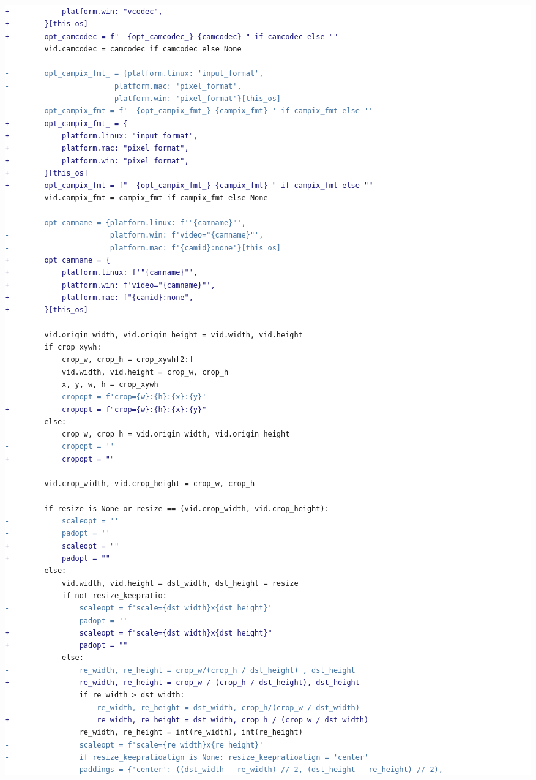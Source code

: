 ```diff
+            platform.win: "vcodec",
+        }[this_os]
+        opt_camcodec = f" -{opt_camcodec_} {camcodec} " if camcodec else ""
         vid.camcodec = camcodec if camcodec else None
 
-        opt_campix_fmt_ = {platform.linux: 'input_format',
-                        platform.mac: 'pixel_format',
-                        platform.win: 'pixel_format'}[this_os]
-        opt_campix_fmt = f' -{opt_campix_fmt_} {campix_fmt} ' if campix_fmt else ''
+        opt_campix_fmt_ = {
+            platform.linux: "input_format",
+            platform.mac: "pixel_format",
+            platform.win: "pixel_format",
+        }[this_os]
+        opt_campix_fmt = f" -{opt_campix_fmt_} {campix_fmt} " if campix_fmt else ""
         vid.campix_fmt = campix_fmt if campix_fmt else None
 
-        opt_camname = {platform.linux: f'"{camname}"',
-                       platform.win: f'video="{camname}"',
-                       platform.mac: f'{camid}:none'}[this_os]
+        opt_camname = {
+            platform.linux: f'"{camname}"',
+            platform.win: f'video="{camname}"',
+            platform.mac: f"{camid}:none",
+        }[this_os]
 
         vid.origin_width, vid.origin_height = vid.width, vid.height
         if crop_xywh:
             crop_w, crop_h = crop_xywh[2:]
             vid.width, vid.height = crop_w, crop_h
             x, y, w, h = crop_xywh
-            cropopt = f'crop={w}:{h}:{x}:{y}'
+            cropopt = f"crop={w}:{h}:{x}:{y}"
         else:
             crop_w, crop_h = vid.origin_width, vid.origin_height
-            cropopt = ''
+            cropopt = ""
 
         vid.crop_width, vid.crop_height = crop_w, crop_h
 
         if resize is None or resize == (vid.crop_width, vid.crop_height):
-            scaleopt = ''
-            padopt = ''
+            scaleopt = ""
+            padopt = ""
         else:
             vid.width, vid.height = dst_width, dst_height = resize
             if not resize_keepratio:
-                scaleopt = f'scale={dst_width}x{dst_height}'
-                padopt = ''
+                scaleopt = f"scale={dst_width}x{dst_height}"
+                padopt = ""
             else:
-                re_width, re_height = crop_w/(crop_h / dst_height) , dst_height
+                re_width, re_height = crop_w / (crop_h / dst_height), dst_height
                 if re_width > dst_width:
-                    re_width, re_height = dst_width, crop_h/(crop_w / dst_width)
+                    re_width, re_height = dst_width, crop_h / (crop_w / dst_width)
                 re_width, re_height = int(re_width), int(re_height)
-                scaleopt = f'scale={re_width}x{re_height}'
-                if resize_keepratioalign is None: resize_keepratioalign = 'center'
-                paddings = {'center': ((dst_width - re_width) // 2, (dst_height - re_height) // 2),
```